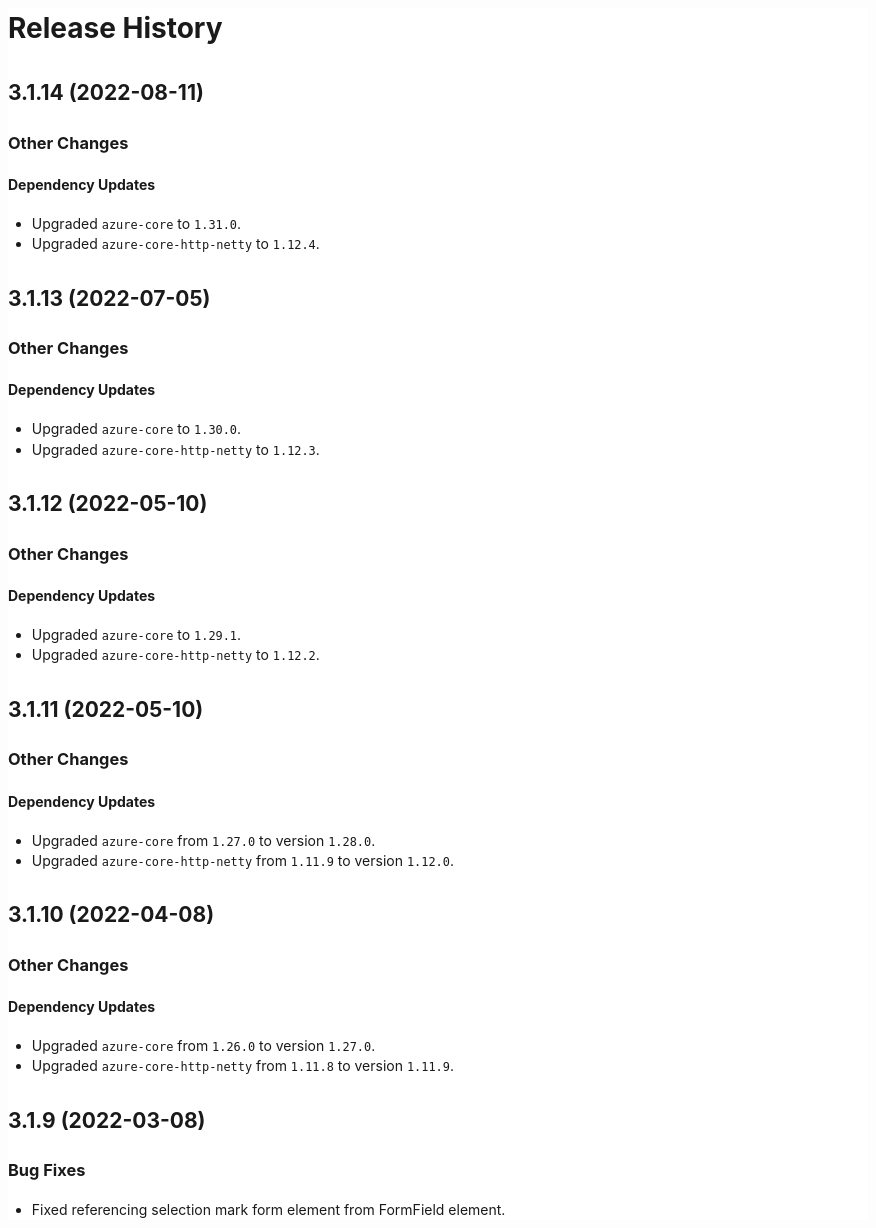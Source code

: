 # Release History

## 3.1.14 (2022-08-11)

### Other Changes

#### Dependency Updates

- Upgraded `azure-core` to `1.31.0`.
- Upgraded `azure-core-http-netty` to `1.12.4`.

## 3.1.13 (2022-07-05)

### Other Changes

#### Dependency Updates

- Upgraded `azure-core` to `1.30.0`.
- Upgraded `azure-core-http-netty` to `1.12.3`.

## 3.1.12 (2022-05-10)

### Other Changes

#### Dependency Updates

- Upgraded `azure-core` to `1.29.1`.
- Upgraded `azure-core-http-netty` to `1.12.2`.

## 3.1.11 (2022-05-10)

### Other Changes

#### Dependency Updates

- Upgraded `azure-core` from `1.27.0` to version `1.28.0`.
- Upgraded `azure-core-http-netty` from `1.11.9` to version `1.12.0`.

## 3.1.10 (2022-04-08)

### Other Changes

#### Dependency Updates

- Upgraded `azure-core` from `1.26.0` to version `1.27.0`.
- Upgraded `azure-core-http-netty` from `1.11.8` to version `1.11.9`.

## 3.1.9 (2022-03-08)
### Bug Fixes
- Fixed referencing selection mark form element from FormField element.
